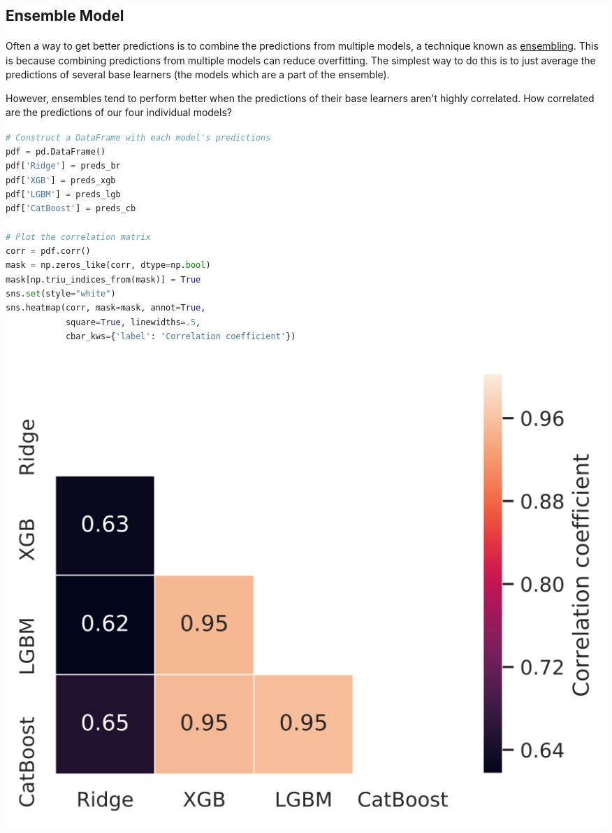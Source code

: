 ## Ensemble Model

Often a way to get better predictions is to combine the predictions from multiple models, a technique known as [ensembling](https://en.wikipedia.org/wiki/Ensemble_learning).  This is because combining predictions from multiple models can reduce overfitting.  The simplest way to do this is to just average the predictions of several base learners (the models which are a part of the ensemble).

However, ensembles tend to perform better when the predictions of their base learners aren't highly correlated.  How correlated are the predictions of our four individual models?


```python
# Construct a DataFrame with each model's predictions
pdf = pd.DataFrame()
pdf['Ridge'] = preds_br
pdf['XGB'] = preds_xgb
pdf['LGBM'] = preds_lgb
pdf['CatBoost'] = preds_cb

# Plot the correlation matrix
corr = pdf.corr()
mask = np.zeros_like(corr, dtype=np.bool)
mask[np.triu_indices_from(mask)] = True
sns.set(style="white")
sns.heatmap(corr, mask=mask, annot=True,
            square=True, linewidths=.5,
            cbar_kws={'label': 'Correlation coefficient'})
```


![svg](/assets/img/loyalty-prediction-3-modeling/output_57_1.svg)
